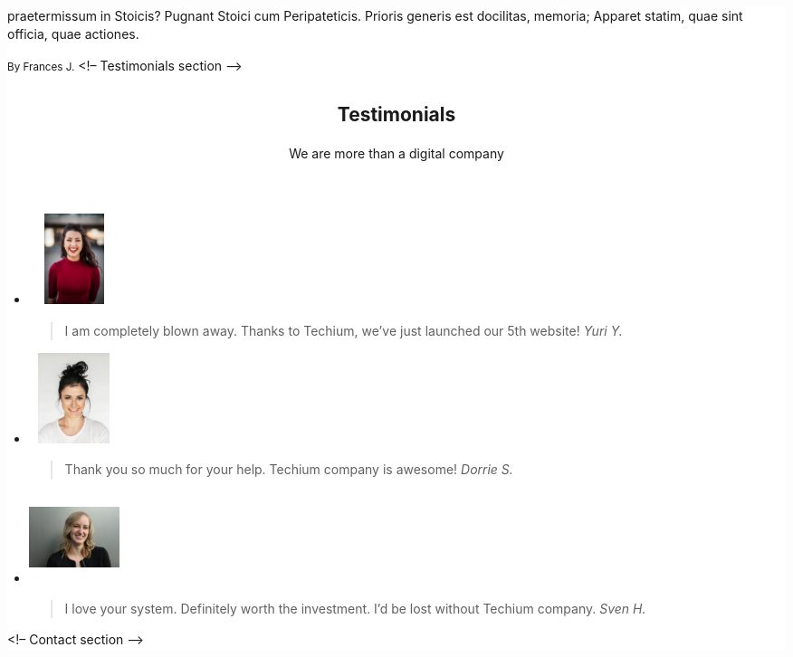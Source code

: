praetermissum in Stoicis? Pugnant Stoici cum Peripateticis. Prioris generis est docilitas, memoria; Apparet statim, quae sint officia, quae actiones.</p>                  <small>By Frances J.</small>                </article>              </li>            </ul>          </div>        </div>      </section>      <!– Testimonials section –>      <section id="testimonial" class="section">        <div class="container">          <header class="section-header">            <h2 class="section-title">Testimonials</h2>            <p class="section-tagline">We are more than a digital company</p>          </header>          <div class="section-body">            <ul class="row">              <li class="col-1-3">                <article class="card-testimonial">                  <img src="images/pic-person-01.jpg" alt="Yuri Y. avatar" width="100" height="100" class="card-avatar">                  <blockquote class="card-quote">                    <p>I am completely blown away. Thanks to Techium, we’ve just launched our 5th website!                      <cite>Yuri Y.</cite>                    </p>                  </blockquote>                </article>              </li>              <li class="col-1-3">                <article class="card-testimonial">                  <img src="images/pic-person-02.jpg" alt="Dorrie S. avatar" width="100" height="100" class="card-avatar">                  <blockquote class="card-quote">                    <p>Thank you so much for your help. Techium company is awesome!                      <cite>Dorrie S.</cite>                    </p>                  </blockquote>                </article>              </li>              <li class="col-1-3">                <article class="card-testimonial">                  <img src="images/pic-person-03.jpg" alt="Sven H. avatar" width="100" height="100" class="card-avatar">                  <blockquote class="card-quote">                    <p>I love your system. Definitely worth the investment. I’d be lost without Techium company.                      <cite>Sven H.</cite>                    </p>                  </blockquote>                </article>              </li>            </ul>          </div>        </div>      </section>      <!– Contact section –>      <section id="contact" class="section">